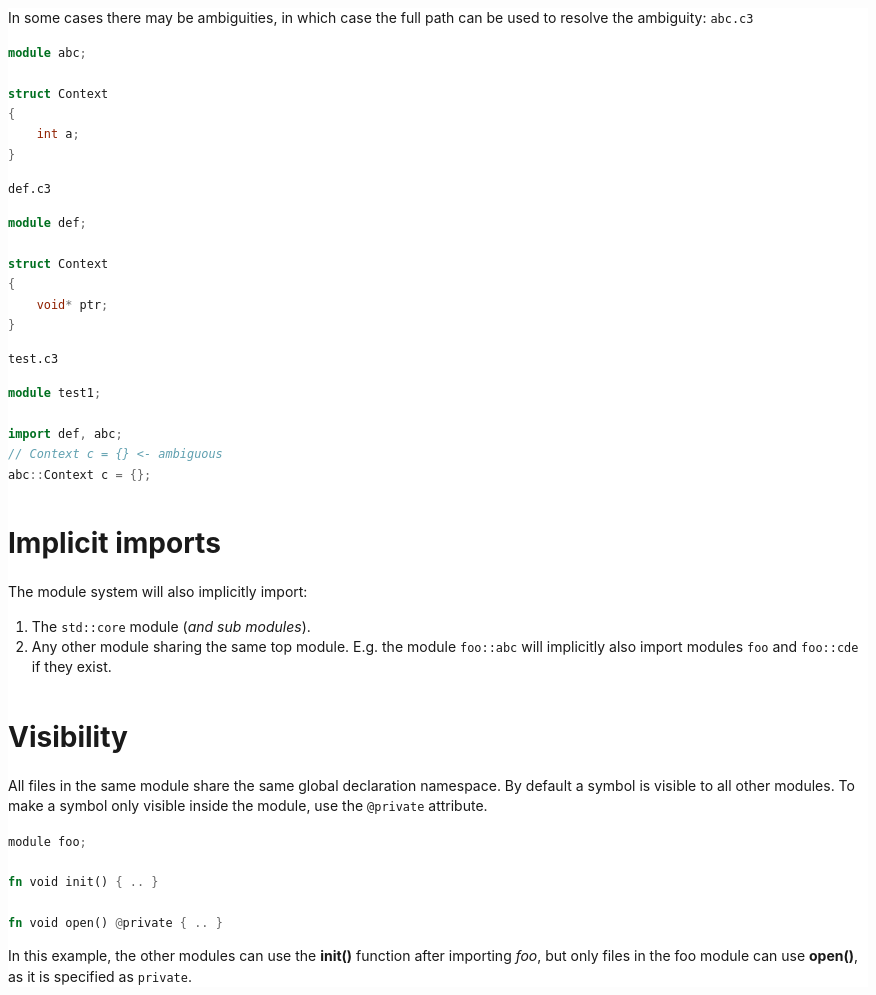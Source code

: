 In some cases there may be ambiguities, in which case the full path can be used to resolve the ambiguity:
`abc.c3`
```cpp
module abc;

struct Context
{
    int a;
}
```

`def.c3`
```cpp
module def;

struct Context
{
    void* ptr;
}
```

`test.c3`
```cpp
module test1;

import def, abc;
// Context c = {} <- ambiguous
abc::Context c = {};
```

# Implicit imports
The module system will also implicitly import:

  1. The `std::core` module (_and sub modules_).
  2. Any other module sharing the same top module. E.g. the module `foo::abc` will implicitly also import modules `foo` and `foo::cde` if they exist.

# Visibility
All files in the same module share the same global declaration namespace.
By default a symbol is visible to all other modules.
To make a symbol only visible inside the module, use the `@private` attribute.
```rust
module foo;

fn void init() { .. }

fn void open() @private { .. }
```

In this example, the other modules can use the __init()__ function after importing _foo_, but only files in the foo module can use __open()__, as it is specified as `private`.
